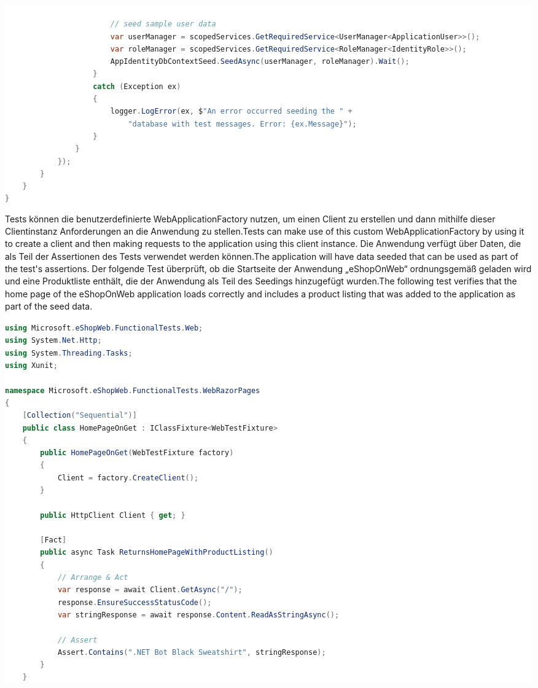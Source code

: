 ```csharp

                        // seed sample user data
                        var userManager = scopedServices.GetRequiredService<UserManager<ApplicationUser>>();
                        var roleManager = scopedServices.GetRequiredService<RoleManager<IdentityRole>>();
                        AppIdentityDbContextSeed.SeedAsync(userManager, roleManager).Wait();
                    }
                    catch (Exception ex)
                    {
                        logger.LogError(ex, $"An error occurred seeding the " +
                            "database with test messages. Error: {ex.Message}");
                    }
                }
            });
        }
    }
}
```

<span data-ttu-id="8edbf-260">Tests können die benutzerdefinierte WebApplicationFactory nutzen, um einen Client zu erstellen und dann mithilfe dieser Clientinstanz Anforderungen an die Anwendung zu stellen.</span><span class="sxs-lookup"><span data-stu-id="8edbf-260">Tests can make use of this custom WebApplicationFactory by using it to create a client and then making requests to the application using this client instance.</span></span> <span data-ttu-id="8edbf-261">Die Anwendung verfügt über Daten, die als Teil der Assertionen des Tests verwendet werden können.</span><span class="sxs-lookup"><span data-stu-id="8edbf-261">The application will have data seeded that can be used as part of the test's assertions.</span></span> <span data-ttu-id="8edbf-262">Der folgende Test überprüft, ob die Startseite der Anwendung „eShopOnWeb“ ordnungsgemäß geladen wird und eine Produktliste enthält, die der Anwendung als Teil des Seedings hinzugefügt wurden.</span><span class="sxs-lookup"><span data-stu-id="8edbf-262">The following test verifies that the home page of the eShopOnWeb application loads correctly and includes a product listing that was added to the application as part of the seed data.</span></span>

```csharp
using Microsoft.eShopWeb.FunctionalTests.Web;
using System.Net.Http;
using System.Threading.Tasks;
using Xunit;

namespace Microsoft.eShopWeb.FunctionalTests.WebRazorPages
{
    [Collection("Sequential")]
    public class HomePageOnGet : IClassFixture<WebTestFixture>
    {
        public HomePageOnGet(WebTestFixture factory)
        {
            Client = factory.CreateClient();
        }

        public HttpClient Client { get; }

        [Fact]
        public async Task ReturnsHomePageWithProductListing()
        {
            // Arrange & Act
            var response = await Client.GetAsync("/");
            response.EnsureSuccessStatusCode();
            var stringResponse = await response.Content.ReadAsStringAsync();

            // Assert
            Assert.Contains(".NET Bot Black Sweatshirt", stringResponse);
        }
    }
```